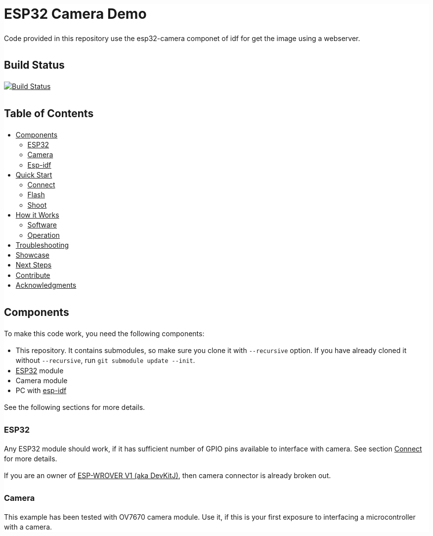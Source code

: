 # ESP32 Camera Demo

Code provided in this repository use the esp32-camera componet of idf for get the image using a webserver.

## Build Status

[![Build Status](https://travis-ci.org/igrr/esp32-cam-demo.svg?branch=master)](https://travis-ci.org/igrr/esp32-cam-demo)

## Table of Contents
- [Components](#components)
  - [ESP32](#esp32)
  - [Camera](#camera)
  - [Esp-idf](#esp-idf)
- [Quick Start](#quick-start)
  - [Connect](#connect)
  - [Flash](#flash)
  - [Shoot](#shoot)
- [How it Works](#how-it-works)
  - [Software](#software)
  - [Operation](#operation)
- [Troubleshooting](#troubleshooting)
- [Showcase](#showcase)
- [Next Steps](#next-steps)
- [Contribute](#contribute)
- [Acknowledgments](#acknowledgments)

## Components

To make this code work, you need the following components:

* This repository. It contains submodules, so make sure you clone it with `--recursive` option. If you have already cloned it without `--recursive`, run `git submodule update --init`.
* [ESP32](https://espressif.com/en/products/hardware/esp32/overview) module
* Camera module
* PC with [esp-idf](https://github.com/espressif/esp-idf)

See the following sections for more details.

### ESP32

Any ESP32 module should work, if it has sufficient number of GPIO pins available to interface with camera. See section [Connect](#connect) for more details.

If you are an owner of [ESP-WROVER V1 (aka DevKitJ)](http://dl.espressif.com/dl/schematics/ESP32-DevKitJ-v1_sch.pdf), then camera connector is already broken out.

### Camera

This example has been tested with OV7670 camera module. Use it, if this is your first exposure to interfacing a microcontroller with a camera.
